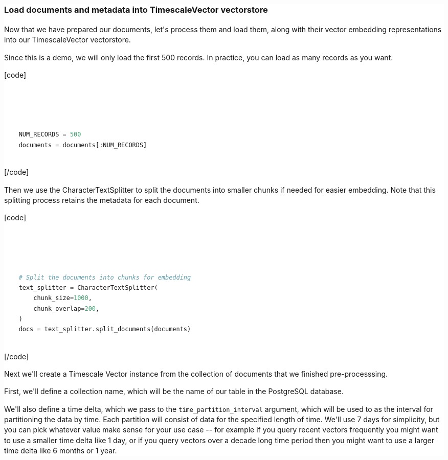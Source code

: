 
### Load documents and metadata into TimescaleVector vectorstore​

Now that we have prepared our documents, let's process them and load them, along with their vector embedding representations into our TimescaleVector vectorstore.

Since this is a demo, we will only load the first 500 records. In practice, you can load as many records as you want.

[code]
```python




    NUM_RECORDS = 500  
    documents = documents[:NUM_RECORDS]  
    


```
[/code]


Then we use the CharacterTextSplitter to split the documents into smaller chunks if needed for easier embedding. Note that this splitting process retains the metadata for each document.

[code]
```python




    # Split the documents into chunks for embedding  
    text_splitter = CharacterTextSplitter(  
        chunk_size=1000,  
        chunk_overlap=200,  
    )  
    docs = text_splitter.split_documents(documents)  
    


```
[/code]


Next we'll create a Timescale Vector instance from the collection of documents that we finished pre-processsing.

First, we'll define a collection name, which will be the name of our table in the PostgreSQL database.

We'll also define a time delta, which we pass to the `time_partition_interval` argument, which will be used to as the interval for partitioning the data by time. Each partition will consist of data
for the specified length of time. We'll use 7 days for simplicity, but you can pick whatever value make sense for your use case -- for example if you query recent vectors frequently you might want to
use a smaller time delta like 1 day, or if you query vectors over a decade long time period then you might want to use a larger time delta like 6 months or 1 year.
